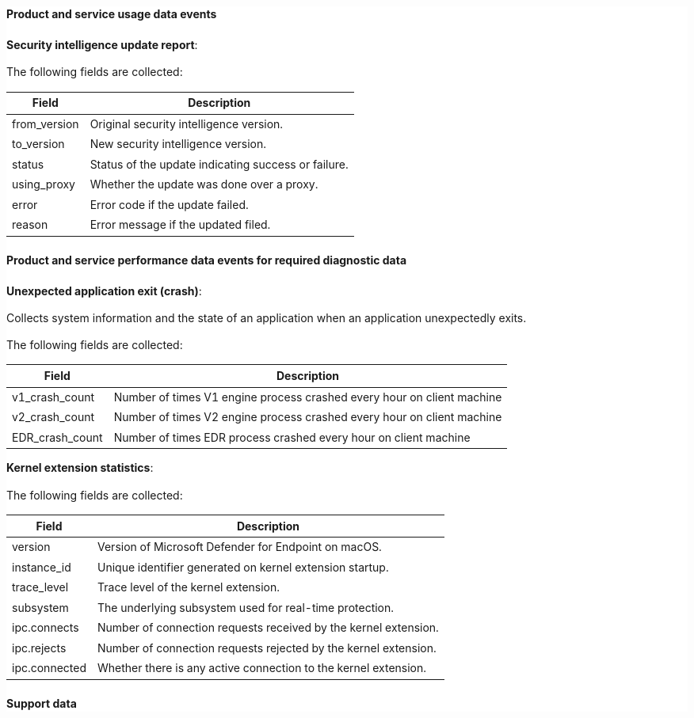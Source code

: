 #### Product and service usage data events

**Security intelligence update report**:

The following fields are collected:

|Field|Description|
|---|---|
|from_version|Original security intelligence version.|
|to_version|New security intelligence version.|
|status|Status of the update indicating success or failure.|
|using_proxy|Whether the update was done over a proxy.|
|error|Error code if the update failed.|
|reason|Error message if the updated filed.|

#### Product and service performance data events for required diagnostic data

**Unexpected application exit (crash)**:

Collects system information and the state of an application when an application unexpectedly exits.

The following fields are collected:

|Field|Description|
|---|---|
|v1_crash_count|Number of times V1 engine process crashed every hour on client machine|
|v2_crash_count|Number of times V2 engine process crashed every hour on client machine|
|EDR_crash_count|Number of times EDR process crashed every hour on client machine|

**Kernel extension statistics**:

The following fields are collected:

|Field|Description|
|---|---|
|version|Version of Microsoft Defender for Endpoint on macOS.|
|instance_id|Unique identifier generated on kernel extension startup.|
|trace_level|Trace level of the kernel extension.|
|subsystem|The underlying subsystem used for real-time protection.|
|ipc.connects|Number of connection requests received by the kernel extension.|
|ipc.rejects|Number of connection requests rejected by the kernel extension.|
|ipc.connected|Whether there is any active connection to the kernel extension.|

#### Support data

